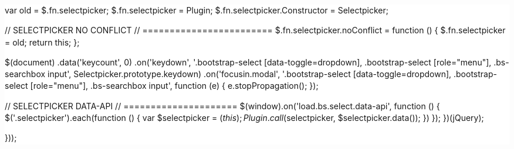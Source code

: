   var old = $.fn.selectpicker;
  $.fn.selectpicker = Plugin;
  $.fn.selectpicker.Constructor = Selectpicker;

  // SELECTPICKER NO CONFLICT
  // ========================
  $.fn.selectpicker.noConflict = function () {
    $.fn.selectpicker = old;
    return this;
  };

  $(document)
      .data('keycount', 0)
      .on('keydown', '.bootstrap-select [data-toggle=dropdown], .bootstrap-select [role="menu"], .bs-searchbox input', Selectpicker.prototype.keydown)
      .on('focusin.modal', '.bootstrap-select [data-toggle=dropdown], .bootstrap-select [role="menu"], .bs-searchbox input', function (e) {
        e.stopPropagation();
      });

  // SELECTPICKER DATA-API
  // =====================
  $(window).on('load.bs.select.data-api', function () {
    $('.selectpicker').each(function () {
      var $selectpicker = $(this);
      Plugin.call($selectpicker, $selectpicker.data());
    })
  });
})(jQuery);


}));